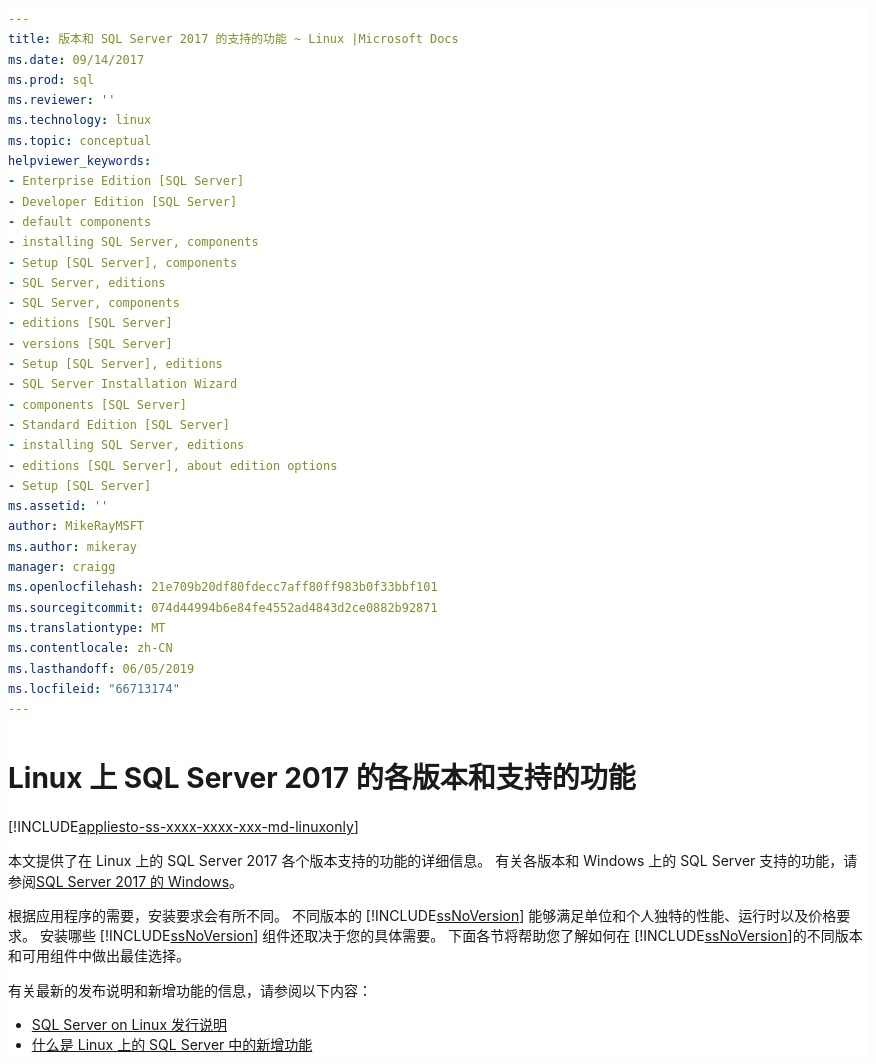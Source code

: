 ```yaml
---
title: 版本和 SQL Server 2017 的支持的功能 ~ Linux |Microsoft Docs
ms.date: 09/14/2017
ms.prod: sql
ms.reviewer: ''
ms.technology: linux
ms.topic: conceptual
helpviewer_keywords:
- Enterprise Edition [SQL Server]
- Developer Edition [SQL Server]
- default components
- installing SQL Server, components
- Setup [SQL Server], components
- SQL Server, editions
- SQL Server, components
- editions [SQL Server]
- versions [SQL Server]
- Setup [SQL Server], editions
- SQL Server Installation Wizard
- components [SQL Server]
- Standard Edition [SQL Server]
- installing SQL Server, editions
- editions [SQL Server], about edition options
- Setup [SQL Server]
ms.assetid: ''
author: MikeRayMSFT
ms.author: mikeray
manager: craigg
ms.openlocfilehash: 21e709b20df80fdecc7aff80ff983b0f33bbf101
ms.sourcegitcommit: 074d44994b6e84fe4552ad4843d2ce0882b92871
ms.translationtype: MT
ms.contentlocale: zh-CN
ms.lasthandoff: 06/05/2019
ms.locfileid: "66713174"
---
```

# <a name="editions-and-supported-features-of-sql-server-2017-on-linux"></a>Linux 上 SQL Server 2017 的各版本和支持的功能

[!INCLUDE[appliesto-ss-xxxx-xxxx-xxx-md-linuxonly](../includes/appliesto-ss-xxxx-xxxx-xxx-md-linuxonly.md)]

本文提供了在 Linux 上的 SQL Server 2017 各个版本支持的功能的详细信息。 有关各版本和 Windows 上的 SQL Server 支持的功能，请参阅[SQL Server 2017 的 Windows](../sql-server/editions-and-components-of-sql-server-2017.md)。  
  
根据应用程序的需要，安装要求会有所不同。 不同版本的 [!INCLUDE[ssNoVersion](../includes/ssnoversion-md.md)] 能够满足单位和个人独特的性能、运行时以及价格要求。 安装哪些 [!INCLUDE[ssNoVersion](../includes/ssnoversion-md.md)] 组件还取决于您的具体需要。 下面各节将帮助您了解如何在 [!INCLUDE[ssNoVersion](../includes/ssnoversion-md.md)]的不同版本和可用组件中做出最佳选择。  

有关最新的发布说明和新增功能的信息，请参阅以下内容：
- [SQL Server on Linux 发行说明](sql-server-linux-release-notes.md)
- [什么是 Linux 上的 SQL Server 中的新增功能](sql-server-linux-whats-new.md)
